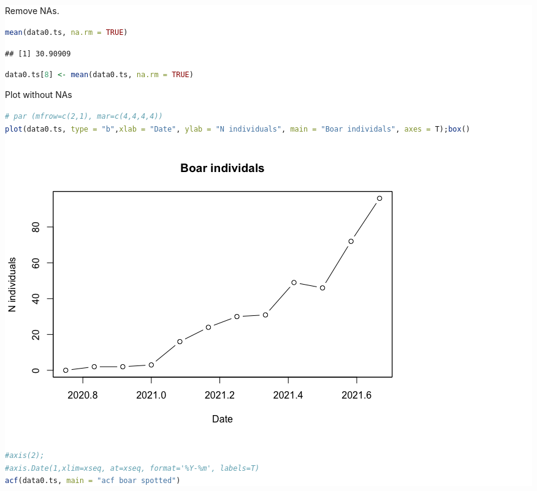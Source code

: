 Remove NAs.

``` r
mean(data0.ts, na.rm = TRUE)
```

    ## [1] 30.90909

``` r
data0.ts[8] <- mean(data0.ts, na.rm = TRUE)
```

Plot without NAs

``` r
# par (mfrow=c(2,1), mar=c(4,4,4,4))
plot(data0.ts, type = "b",xlab = "Date", ylab = "N individuals", main = "Boar individals", axes = T);box()
```

![](README_files/figure-gfm/unnamed-chunk-21-1.png)

``` r
#axis(2);
#axis.Date(1,xlim=xseq, at=xseq, format='%Y-%m', labels=T)
acf(data0.ts, main = "acf boar spotted")
```
